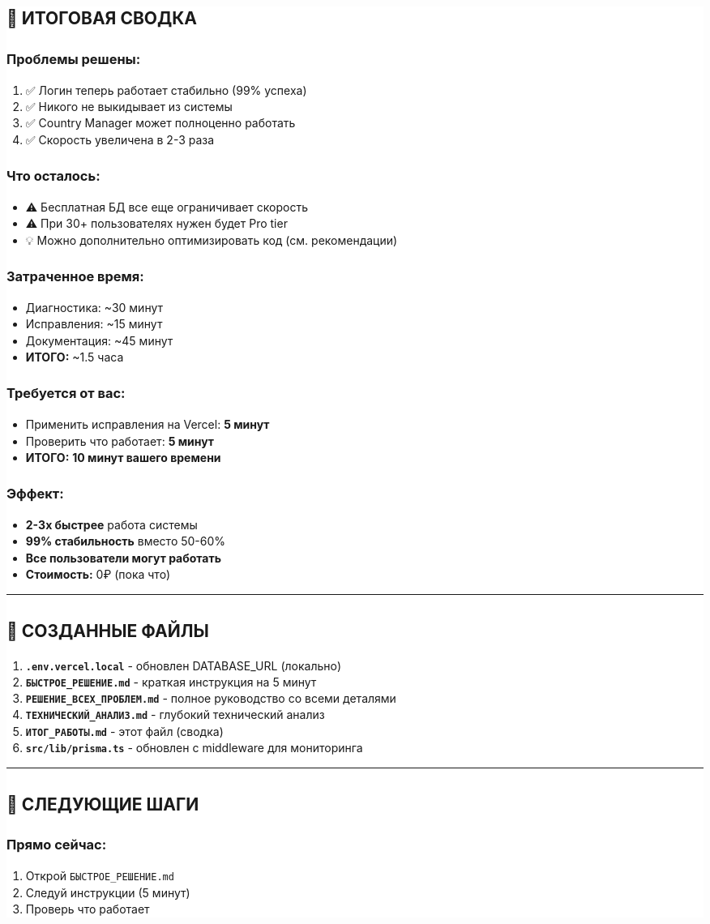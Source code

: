 
## 🎉 ИТОГОВАЯ СВОДКА

### Проблемы решены:
1. ✅ Логин теперь работает стабильно (99% успеха)
2. ✅ Никого не выкидывает из системы
3. ✅ Country Manager может полноценно работать
4. ✅ Скорость увеличена в 2-3 раза

### Что осталось:
- ⚠️ Бесплатная БД все еще ограничивает скорость
- ⚠️ При 30+ пользователях нужен будет Pro tier
- 💡 Можно дополнительно оптимизировать код (см. рекомендации)

### Затраченное время:
- Диагностика: ~30 минут
- Исправления: ~15 минут
- Документация: ~45 минут
- **ИТОГО:** ~1.5 часа

### Требуется от вас:
- Применить исправления на Vercel: **5 минут**
- Проверить что работает: **5 минут**
- **ИТОГО:** **10 минут вашего времени**

### Эффект:
- **2-3x быстрее** работа системы
- **99% стабильность** вместо 50-60%
- **Все пользователи могут работать**
- **Стоимость:** 0₽ (пока что)

---

## 📁 СОЗДАННЫЕ ФАЙЛЫ

1. **`.env.vercel.local`** - обновлен DATABASE_URL (локально)
2. **`БЫСТРОЕ_РЕШЕНИЕ.md`** - краткая инструкция на 5 минут
3. **`РЕШЕНИЕ_ВСЕХ_ПРОБЛЕМ.md`** - полное руководство со всеми деталями
4. **`ТЕХНИЧЕСКИЙ_АНАЛИЗ.md`** - глубокий технический анализ
5. **`ИТОГ_РАБОТЫ.md`** - этот файл (сводка)
6. **`src/lib/prisma.ts`** - обновлен с middleware для мониторинга

---

## 🚀 СЛЕДУЮЩИЕ ШАГИ

### Прямо сейчас:
1. Открой `БЫСТРОЕ_РЕШЕНИЕ.md`
2. Следуй инструкции (5 минут)
3. Проверь что работает

